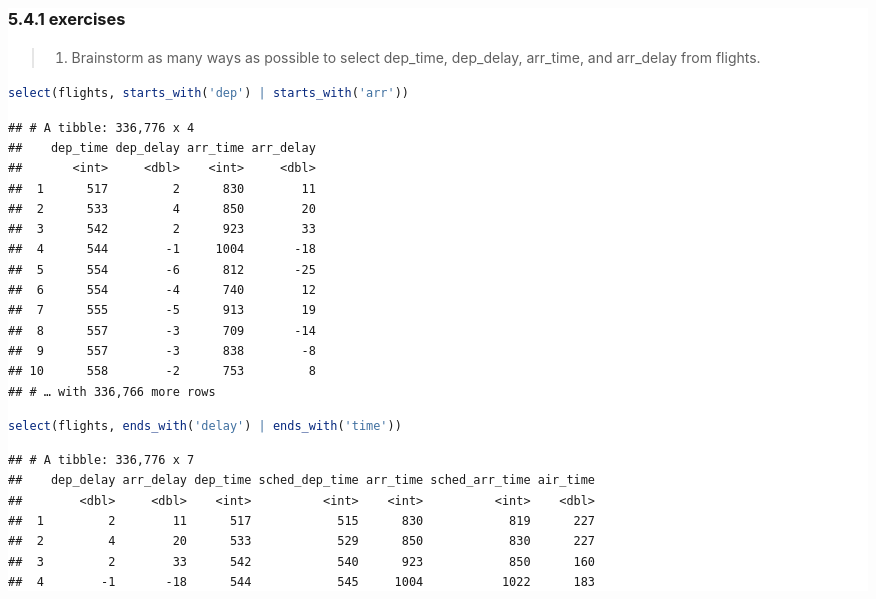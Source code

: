 ### 5.4.1 exercises

> 1.  Brainstorm as many ways as possible to select dep\_time,
>     dep\_delay, arr\_time, and arr\_delay from flights.

``` r
select(flights, starts_with('dep') | starts_with('arr'))
```

    ## # A tibble: 336,776 x 4
    ##    dep_time dep_delay arr_time arr_delay
    ##       <int>     <dbl>    <int>     <dbl>
    ##  1      517         2      830        11
    ##  2      533         4      850        20
    ##  3      542         2      923        33
    ##  4      544        -1     1004       -18
    ##  5      554        -6      812       -25
    ##  6      554        -4      740        12
    ##  7      555        -5      913        19
    ##  8      557        -3      709       -14
    ##  9      557        -3      838        -8
    ## 10      558        -2      753         8
    ## # … with 336,766 more rows

``` r
select(flights, ends_with('delay') | ends_with('time'))
```

    ## # A tibble: 336,776 x 7
    ##    dep_delay arr_delay dep_time sched_dep_time arr_time sched_arr_time air_time
    ##        <dbl>     <dbl>    <int>          <int>    <int>          <int>    <dbl>
    ##  1         2        11      517            515      830            819      227
    ##  2         4        20      533            529      850            830      227
    ##  3         2        33      542            540      923            850      160
    ##  4        -1       -18      544            545     1004           1022      183